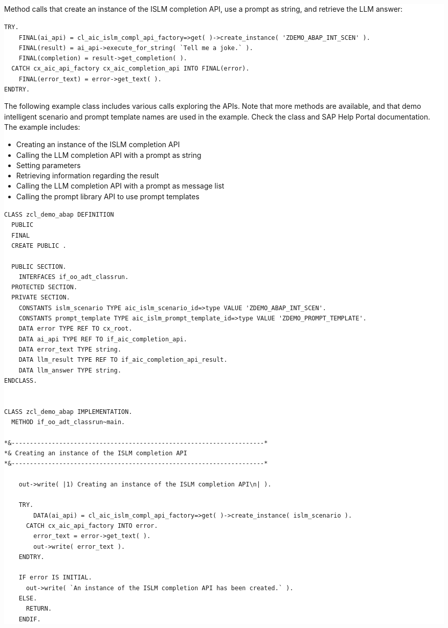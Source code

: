Method calls that create an instance of the ISLM completion API, use a prompt as string, and retrieve the LLM answer:

```abap
TRY.
    FINAL(ai_api) = cl_aic_islm_compl_api_factory=>get( )->create_instance( 'ZDEMO_ABAP_INT_SCEN' ).
    FINAL(result) = ai_api->execute_for_string( `Tell me a joke.` ).
    FINAL(completion) = result->get_completion( ).
  CATCH cx_aic_api_factory cx_aic_completion_api INTO FINAL(error).
    FINAL(error_text) = error->get_text( ).
ENDTRY.
```

The following example class includes various calls exploring the APIs. Note that more methods are available, and that demo intelligent scenario and prompt template names are used in the example. Check the class and SAP Help Portal documentation. The example includes: 
- Creating an instance of the ISLM completion API
- Calling the LLM completion API with a prompt as string
- Setting parameters
- Retrieving information regarding the result
- Calling the LLM completion API with a prompt as message list
- Calling the prompt library API to use prompt templates

```abap
CLASS zcl_demo_abap DEFINITION
  PUBLIC
  FINAL
  CREATE PUBLIC .

  PUBLIC SECTION.
    INTERFACES if_oo_adt_classrun.
  PROTECTED SECTION.
  PRIVATE SECTION.
    CONSTANTS islm_scenario TYPE aic_islm_scenario_id=>type VALUE 'ZDEMO_ABAP_INT_SCEN'.
    CONSTANTS prompt_template TYPE aic_islm_prompt_template_id=>type VALUE 'ZDEMO_PROMPT_TEMPLATE'.
    DATA error TYPE REF TO cx_root.
    DATA ai_api TYPE REF TO if_aic_completion_api.
    DATA error_text TYPE string.
    DATA llm_result TYPE REF TO if_aic_completion_api_result.
    DATA llm_answer TYPE string.
ENDCLASS.


CLASS zcl_demo_abap IMPLEMENTATION.
  METHOD if_oo_adt_classrun~main.

*&---------------------------------------------------------------------*
*& Creating an instance of the ISLM completion API
*&---------------------------------------------------------------------*

    out->write( |1) Creating an instance of the ISLM completion API\n| ).

    TRY.
        DATA(ai_api) = cl_aic_islm_compl_api_factory=>get( )->create_instance( islm_scenario ).
      CATCH cx_aic_api_factory INTO error.
        error_text = error->get_text( ).
        out->write( error_text ).
    ENDTRY.

    IF error IS INITIAL.
      out->write( `An instance of the ISLM completion API has been created.` ).
    ELSE.
      RETURN.
    ENDIF.
```